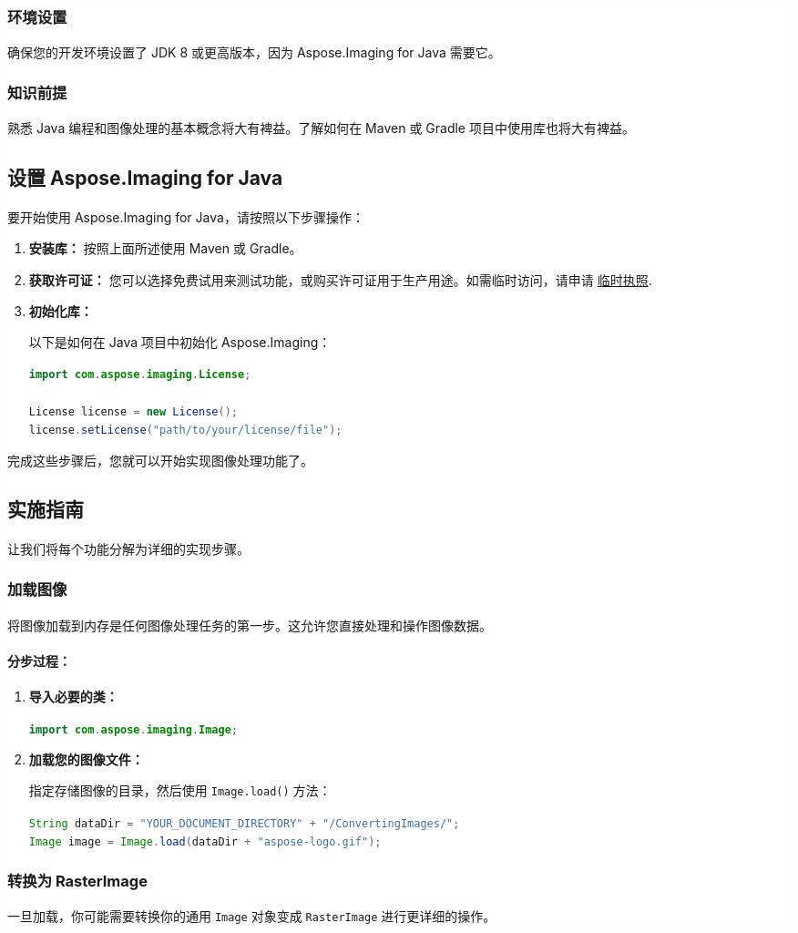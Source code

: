 ### 环境设置

确保您的开发环境设置了 JDK 8 或更高版本，因为 Aspose.Imaging for Java 需要它。

### 知识前提

熟悉 Java 编程和图像处理的基本概念将大有裨益。了解如何在 Maven 或 Gradle 项目中使用库也将大有裨益。

## 设置 Aspose.Imaging for Java

要开始使用 Aspose.Imaging for Java，请按照以下步骤操作：

1. **安装库：** 按照上面所述使用 Maven 或 Gradle。
2. **获取许可证：** 您可以选择免费试用来测试功能，或购买许可证用于生产用途。如需临时访问，请申请 [临时执照](https://purchase。aspose.com/temporary-license/).
3. **初始化库：**

   以下是如何在 Java 项目中初始化 Aspose.Imaging：

   ```java
   import com.aspose.imaging.License;

   License license = new License();
   license.setLicense("path/to/your/license/file");
   ```

完成这些步骤后，您就可以开始实现图像处理功能了。

## 实施指南

让我们将每个功能分解为详细的实现步骤。

### 加载图像

将图像加载到内存是任何图像处理任务的第一步。这允许您直接处理和操作图像数据。

#### 分步过程：

1. **导入必要的类：**

   ```java
   import com.aspose.imaging.Image;
   ```

2. **加载您的图像文件：**

   指定存储图像的目录，然后使用 `Image.load()` 方法：

   ```java
   String dataDir = "YOUR_DOCUMENT_DIRECTORY" + "/ConvertingImages/";
   Image image = Image.load(dataDir + "aspose-logo.gif");
   ```

### 转换为 RasterImage

一旦加载，你可能需要转换你的通用 `Image` 对象变成 `RasterImage` 进行更详细的操作。
